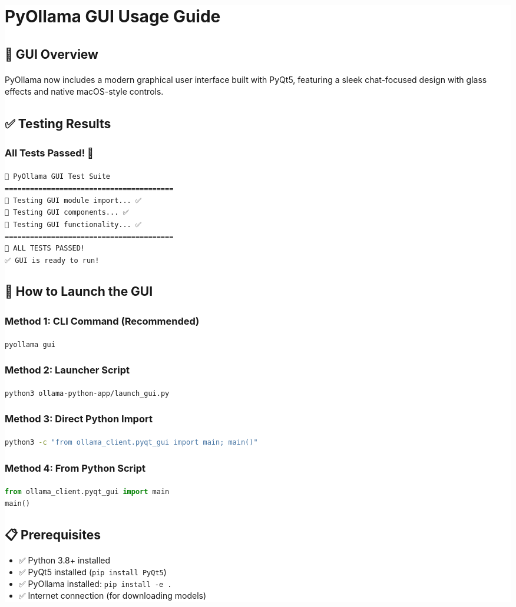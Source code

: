 # PyOllama GUI Usage Guide

## 🎨 GUI Overview

PyOllama now includes a modern graphical user interface built with PyQt5, featuring a sleek chat-focused design with glass effects and native macOS-style controls.

## ✅ Testing Results

### All Tests Passed! 🎉

```
🧪 PyOllama GUI Test Suite
========================================
🔧 Testing GUI module import... ✅
🔧 Testing GUI components... ✅
🔧 Testing GUI functionality... ✅
========================================
🎉 ALL TESTS PASSED!
✅ GUI is ready to run!
```

## 🚀 How to Launch the GUI

### Method 1: CLI Command (Recommended)
```bash
pyollama gui
```

### Method 2: Launcher Script
```bash
python3 ollama-python-app/launch_gui.py
```

### Method 3: Direct Python Import
```bash
python3 -c "from ollama_client.pyqt_gui import main; main()"
```

### Method 4: From Python Script
```python
from ollama_client.pyqt_gui import main
main()
```

## 📋 Prerequisites

- ✅ Python 3.8+ installed
- ✅ PyQt5 installed (`pip install PyQt5`)
- ✅ PyOllama installed: `pip install -e .`
- ✅ Internet connection (for downloading models)
